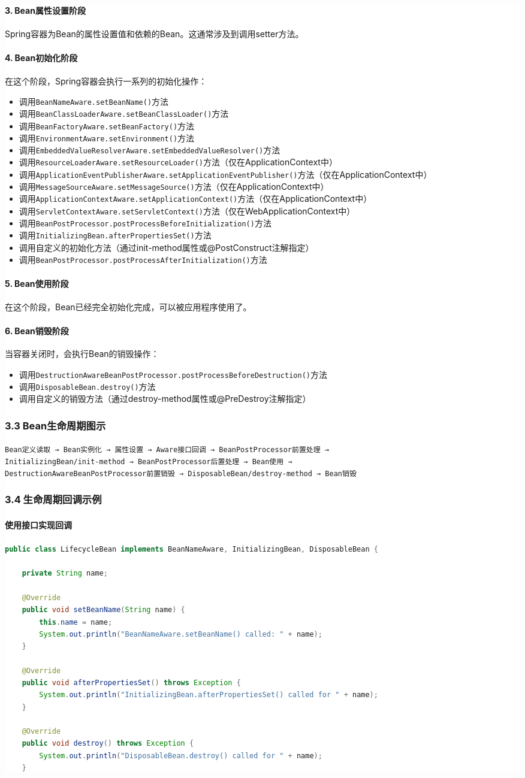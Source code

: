 #### 3. Bean属性设置阶段

Spring容器为Bean的属性设置值和依赖的Bean。这通常涉及到调用setter方法。

#### 4. Bean初始化阶段

在这个阶段，Spring容器会执行一系列的初始化操作：

- 调用`BeanNameAware.setBeanName()`方法
- 调用`BeanClassLoaderAware.setBeanClassLoader()`方法
- 调用`BeanFactoryAware.setBeanFactory()`方法
- 调用`EnvironmentAware.setEnvironment()`方法
- 调用`EmbeddedValueResolverAware.setEmbeddedValueResolver()`方法
- 调用`ResourceLoaderAware.setResourceLoader()`方法（仅在ApplicationContext中）
- 调用`ApplicationEventPublisherAware.setApplicationEventPublisher()`方法（仅在ApplicationContext中）
- 调用`MessageSourceAware.setMessageSource()`方法（仅在ApplicationContext中）
- 调用`ApplicationContextAware.setApplicationContext()`方法（仅在ApplicationContext中）
- 调用`ServletContextAware.setServletContext()`方法（仅在WebApplicationContext中）
- 调用`BeanPostProcessor.postProcessBeforeInitialization()`方法
- 调用`InitializingBean.afterPropertiesSet()`方法
- 调用自定义的初始化方法（通过init-method属性或@PostConstruct注解指定）
- 调用`BeanPostProcessor.postProcessAfterInitialization()`方法

#### 5. Bean使用阶段

在这个阶段，Bean已经完全初始化完成，可以被应用程序使用了。

#### 6. Bean销毁阶段

当容器关闭时，会执行Bean的销毁操作：

- 调用`DestructionAwareBeanPostProcessor.postProcessBeforeDestruction()`方法
- 调用`DisposableBean.destroy()`方法
- 调用自定义的销毁方法（通过destroy-method属性或@PreDestroy注解指定）

### 3.3 Bean生命周期图示

```
Bean定义读取 → Bean实例化 → 属性设置 → Aware接口回调 → BeanPostProcessor前置处理 → 
InitializingBean/init-method → BeanPostProcessor后置处理 → Bean使用 → 
DestructionAwareBeanPostProcessor前置销毁 → DisposableBean/destroy-method → Bean销毁
```

### 3.4 生命周期回调示例

#### 使用接口实现回调

```java
public class LifecycleBean implements BeanNameAware, InitializingBean, DisposableBean {
    
    private String name;
    
    @Override
    public void setBeanName(String name) {
        this.name = name;
        System.out.println("BeanNameAware.setBeanName() called: " + name);
    }
    
    @Override
    public void afterPropertiesSet() throws Exception {
        System.out.println("InitializingBean.afterPropertiesSet() called for " + name);
    }
    
    @Override
    public void destroy() throws Exception {
        System.out.println("DisposableBean.destroy() called for " + name);
    }
```